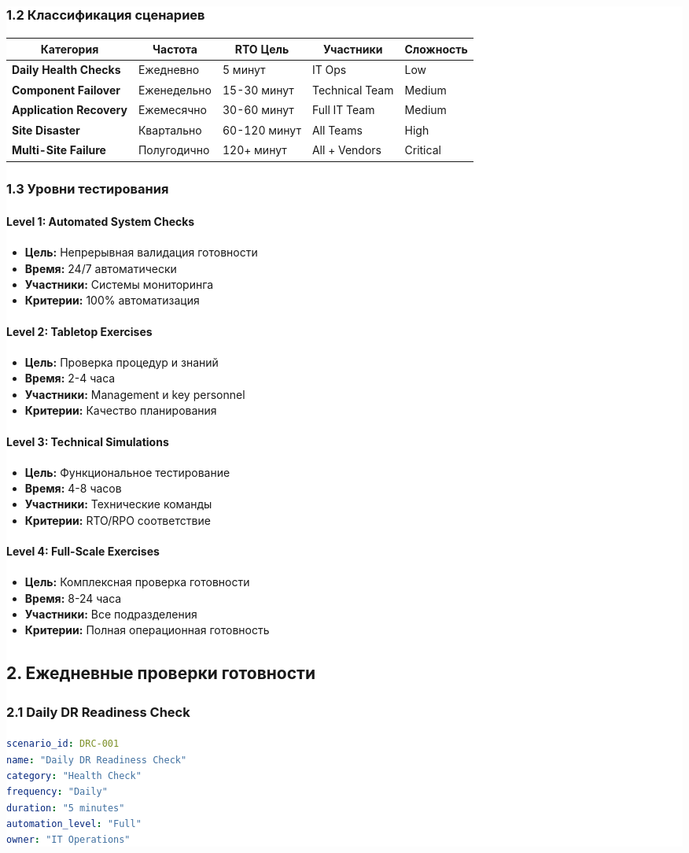 ### 1.2 Классификация сценариев

| Категория                | Частота     | RTO Цель     | Участники      | Сложность |
| ------------------------ | ----------- | ------------ | -------------- | --------- |
| **Daily Health Checks**  | Ежедневно   | 5 минут      | IT Ops         | Low       |
| **Component Failover**   | Еженедельно | 15-30 минут  | Technical Team | Medium    |
| **Application Recovery** | Ежемесячно  | 30-60 минут  | Full IT Team   | Medium    |
| **Site Disaster**        | Квартально  | 60-120 минут | All Teams      | High      |
| **Multi-Site Failure**   | Полугодично | 120+ минут   | All + Vendors  | Critical  |

### 1.3 Уровни тестирования

#### Level 1: Automated System Checks

- **Цель:** Непрерывная валидация готовности
- **Время:** 24/7 автоматически
- **Участники:** Системы мониторинга
- **Критерии:** 100% автоматизация

#### Level 2: Tabletop Exercises

- **Цель:** Проверка процедур и знаний
- **Время:** 2-4 часа
- **Участники:** Management и key personnel
- **Критерии:** Качество планирования

#### Level 3: Technical Simulations

- **Цель:** Функциональное тестирование
- **Время:** 4-8 часов
- **Участники:** Технические команды
- **Критерии:** RTO/RPO соответствие

#### Level 4: Full-Scale Exercises

- **Цель:** Комплексная проверка готовности
- **Время:** 8-24 часа
- **Участники:** Все подразделения
- **Критерии:** Полная операционная готовность

## 2. Ежедневные проверки готовности

### 2.1 Daily DR Readiness Check

```yaml
scenario_id: DRC-001
name: "Daily DR Readiness Check"
category: "Health Check"
frequency: "Daily"
duration: "5 minutes"
automation_level: "Full"
owner: "IT Operations"
```
